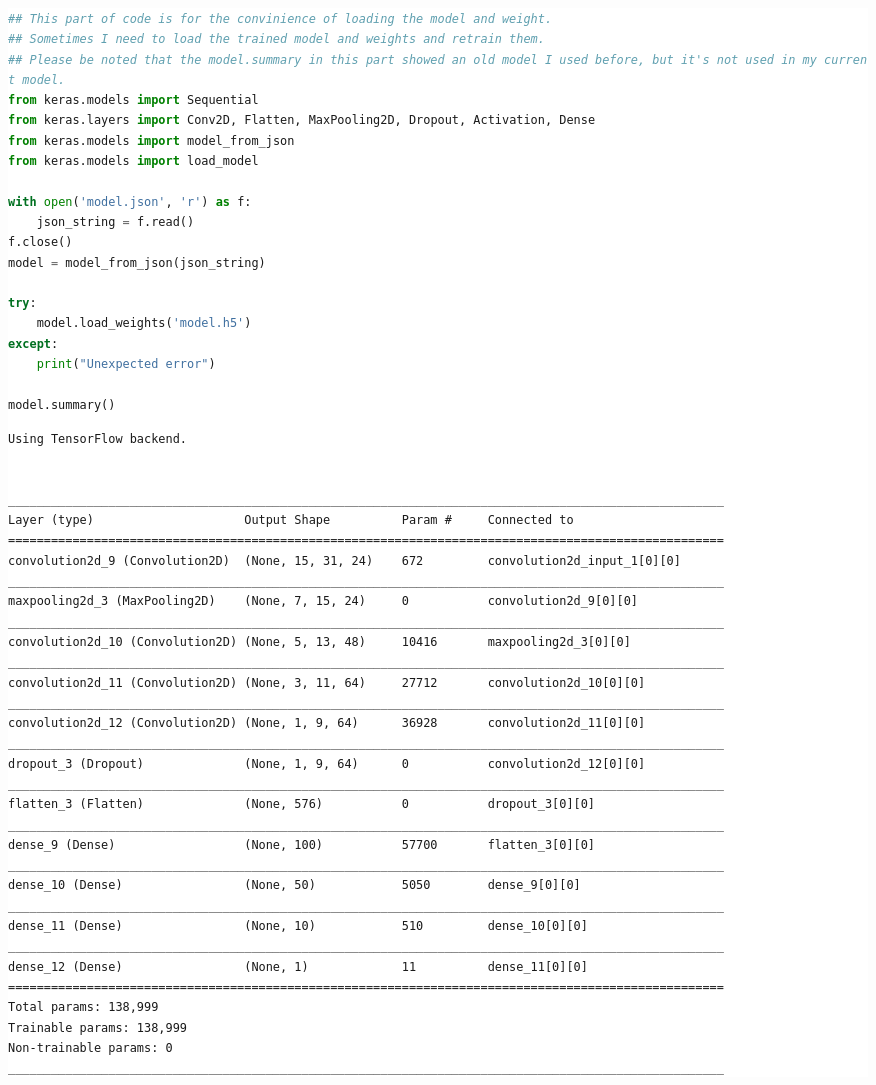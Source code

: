 

```python
## This part of code is for the convinience of loading the model and weight.
## Sometimes I need to load the trained model and weights and retrain them.
## Please be noted that the model.summary in this part showed an old model I used before, but it's not used in my current model.
from keras.models import Sequential
from keras.layers import Conv2D, Flatten, MaxPooling2D, Dropout, Activation, Dense
from keras.models import model_from_json
from keras.models import load_model

with open('model.json', 'r') as f:
    json_string = f.read()
f.close()
model = model_from_json(json_string)

try:
    model.load_weights('model.h5')
except:
    print("Unexpected error")

model.summary()
```

    Using TensorFlow backend.
    

    ____________________________________________________________________________________________________
    Layer (type)                     Output Shape          Param #     Connected to                     
    ====================================================================================================
    convolution2d_9 (Convolution2D)  (None, 15, 31, 24)    672         convolution2d_input_1[0][0]      
    ____________________________________________________________________________________________________
    maxpooling2d_3 (MaxPooling2D)    (None, 7, 15, 24)     0           convolution2d_9[0][0]            
    ____________________________________________________________________________________________________
    convolution2d_10 (Convolution2D) (None, 5, 13, 48)     10416       maxpooling2d_3[0][0]             
    ____________________________________________________________________________________________________
    convolution2d_11 (Convolution2D) (None, 3, 11, 64)     27712       convolution2d_10[0][0]           
    ____________________________________________________________________________________________________
    convolution2d_12 (Convolution2D) (None, 1, 9, 64)      36928       convolution2d_11[0][0]           
    ____________________________________________________________________________________________________
    dropout_3 (Dropout)              (None, 1, 9, 64)      0           convolution2d_12[0][0]           
    ____________________________________________________________________________________________________
    flatten_3 (Flatten)              (None, 576)           0           dropout_3[0][0]                  
    ____________________________________________________________________________________________________
    dense_9 (Dense)                  (None, 100)           57700       flatten_3[0][0]                  
    ____________________________________________________________________________________________________
    dense_10 (Dense)                 (None, 50)            5050        dense_9[0][0]                    
    ____________________________________________________________________________________________________
    dense_11 (Dense)                 (None, 10)            510         dense_10[0][0]                   
    ____________________________________________________________________________________________________
    dense_12 (Dense)                 (None, 1)             11          dense_11[0][0]                   
    ====================================================================================================
    Total params: 138,999
    Trainable params: 138,999
    Non-trainable params: 0
    ____________________________________________________________________________________________________
    